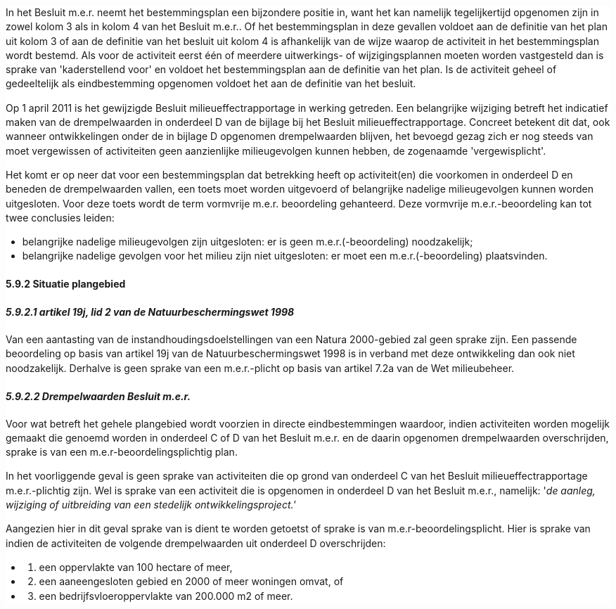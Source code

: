 In het Besluit m.e.r. neemt het bestemmingsplan een bijzondere positie in, want het kan namelijk tegelijkertijd opgenomen zijn in zowel kolom 3 als in kolom 4 van het Besluit m.e.r.. Of het bestemmingsplan in deze gevallen voldoet aan de definitie van het plan uit kolom 3 of aan de definitie van het besluit uit kolom 4 is afhankelijk van de wijze waarop de activiteit in het bestemmingsplan wordt bestemd. Als voor de activiteit eerst één of meerdere uitwerkings- of wijzigingsplannen moeten worden vastgesteld dan is sprake van 'kaderstellend voor' en voldoet het bestemmingsplan aan de definitie van het plan. Is de activiteit geheel of gedeeltelijk als eindbestemming opgenomen voldoet het aan de definitie van het besluit.

Op 1 april 2011 is het gewijzigde Besluit milieueffectrapportage in werking getreden. Een belangrijke wijziging betreft het indicatief maken van de drempelwaarden in onderdeel D van de bijlage bij het Besluit milieueffectrapportage. Concreet betekent dit dat, ook wanneer ontwikkelingen onder de in bijlage D opgenomen drempelwaarden blijven, het bevoegd gezag zich er nog steeds van moet vergewissen of activiteiten geen aanzienlijke milieugevolgen kunnen hebben, de zogenaamde 'vergewisplicht'.

Het komt er op neer dat voor een bestemmingsplan dat betrekking heeft op activiteit(en) die voorkomen in onderdeel D en beneden de drempelwaarden vallen, een toets moet worden uitgevoerd of belangrijke nadelige milieugevolgen kunnen worden uitgesloten. Voor deze toets wordt de term vormvrije m.e.r. beoordeling gehanteerd. Deze vormvrije m.e.r.-beoordeling kan tot twee conclusies leiden:

- belangrijke nadelige milieugevolgen zijn uitgesloten: er is geen m.e.r.(-beoordeling) noodzakelijk;
- belangrijke nadelige gevolgen voor het milieu zijn niet uitgesloten: er moet een m.e.r.(-beoordeling) plaatsvinden.

#### **5.9.2 Situatie plangebied**

#### *5.9.2.1 artikel 19j, lid 2 van de Natuurbeschermingswet 1998*

Van een aantasting van de instandhoudingsdoelstellingen van een Natura 2000-gebied zal geen sprake zijn. Een passende beoordeling op basis van artikel 19j van de Natuurbeschermingswet 1998 is in verband met deze ontwikkeling dan ook niet noodzakelijk. Derhalve is geen sprake van een m.e.r.-plicht op basis van artikel 7.2a van de Wet milieubeheer.

#### *5.9.2.2 Drempelwaarden Besluit m.e.r.*

Voor wat betreft het gehele plangebied wordt voorzien in directe eindbestemmingen waardoor, indien activiteiten worden mogelijk gemaakt die genoemd worden in onderdeel C of D van het Besluit m.e.r. en de daarin opgenomen drempelwaarden overschrijden, sprake is van een m.e.r-beoordelingsplichtig plan.

In het voorliggende geval is geen sprake van activiteiten die op grond van onderdeel C van het Besluit milieueffectrapportage m.e.r.-plichtig zijn. Wel is sprake van een activiteit die is opgenomen in onderdeel D van het Besluit m.e.r., namelijk: '*de aanleg, wijziging of uitbreiding van een stedelijk ontwikkelingsproject.'* 

Aangezien hier in dit geval sprake van is dient te worden getoetst of sprake is van m.e.r-beoordelingsplicht. Hier is sprake van indien de activiteiten de volgende drempelwaarden uit onderdeel D overschrijden:

- 1. een oppervlakte van 100 hectare of meer,
- 2. een aaneengesloten gebied en 2000 of meer woningen omvat, of
- 3. een bedrijfsvloeroppervlakte van 200.000 m2 of meer.
